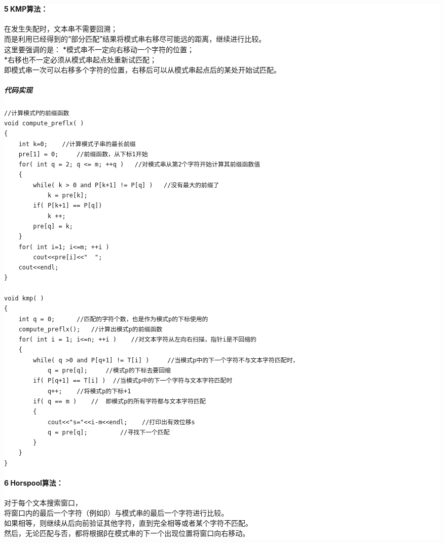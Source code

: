 #### 5 KMP算法：
在发生失配时，文本串不需要回溯；  
而是利用已经得到的“部分匹配”结果将模式串右移尽可能远的距离，继续进行比较。  
这里要强调的是：
*模式串不一定向右移动一个字符的位置；  
*右移也不一定必须从模式串起点处重新试匹配；  
即模式串一次可以右移多个字符的位置，右移后可以从模式串起点后的某处开始试匹配。

##### 代码实现
```
//计算模式P的前缀函数
void compute_preflx( )
{
    int k=0;    //计算模式子串的最长前缀
    pre[1] = 0;     //前缀函数，从下标1开始
    for( int q = 2; q <= m; ++q )   //对模式串从第2个字符开始计算其前缀函数值
    {
        while( k > 0 and P[k+1] != P[q] )   //没有最大的前缀了
            k = pre[k];
        if( P[k+1] == P[q])
            k ++;
        pre[q] = k;
    }
    for( int i=1; i<=m; ++i )
        cout<<pre[i]<<"  ";
    cout<<endl;
}

void kmp( )
{
    int q = 0;      //匹配的字符个数，也是作为模式p的下标使用的
    compute_preflx();   //计算出模式p的前缀函数
    for( int i = 1; i<=n; ++i )    //对文本字符从左向右扫描，指针i是不回缩的
    {
        while( q >0 and P[q+1] != T[i] )     //当模式p中的下一个字符不与文本字符匹配时，
            q = pre[q];     //模式p的下标去要回缩
        if( P[q+1] == T[i] )  //当模式p中的下一个字符与文本字符匹配时
            q++;    //将模式p的下标+1
        if( q == m )    //  即模式p的所有字符都与文本字符匹配
        {
            cout<<"s="<<i-m<<endl;    //打印出有效位移s
            q = pre[q];         //寻找下一个匹配
        }
    }
}
```

#### 6 Horspool算法：  
对于每个文本搜索窗口，  
将窗口内的最后一个字符（例如β）与模式串的最后一个字符进行比较。  
如果相等，则继续从后向前验证其他字符，直到完全相等或者某个字符不匹配。  
然后，无论匹配与否，都将根据β在模式串的下一个出现位置将窗口向右移动。
